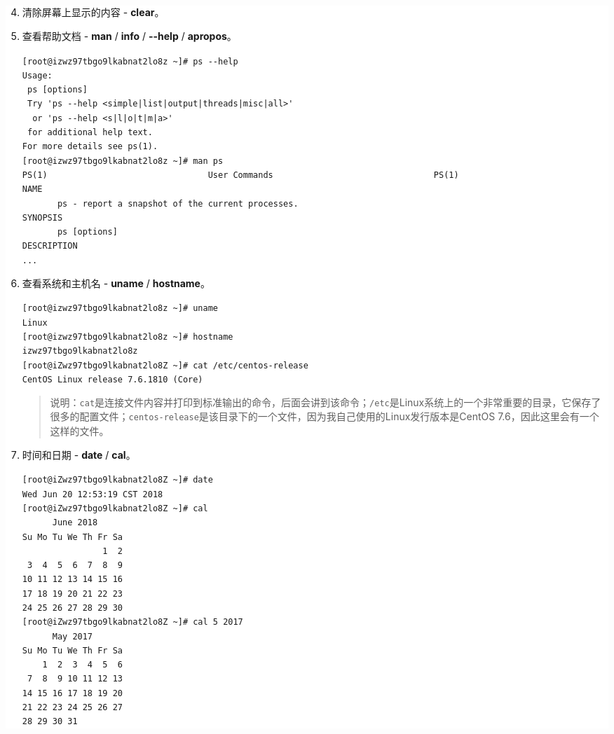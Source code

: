 
4. 清除屏幕上显示的内容 - **clear**。

5. 查看帮助文档 - **man** / **info** / **--help** / **apropos**。
   ```Shell
   [root@izwz97tbgo9lkabnat2lo8z ~]# ps --help
   Usage:
    ps [options]
    Try 'ps --help <simple|list|output|threads|misc|all>'
     or 'ps --help <s|l|o|t|m|a>'
    for additional help text.
   For more details see ps(1).
   [root@izwz97tbgo9lkabnat2lo8z ~]# man ps
   PS(1)                                User Commands                                PS(1)
   NAME
          ps - report a snapshot of the current processes.
   SYNOPSIS
          ps [options]
   DESCRIPTION
   ...
   ```

6. 查看系统和主机名 - **uname** / **hostname**。

   ```Shell
   [root@izwz97tbgo9lkabnat2lo8z ~]# uname
   Linux
   [root@izwz97tbgo9lkabnat2lo8z ~]# hostname
   izwz97tbgo9lkabnat2lo8z
   [root@iZwz97tbgo9lkabnat2lo8Z ~]# cat /etc/centos-release
   CentOS Linux release 7.6.1810 (Core)
   ```

   > 说明：`cat`是连接文件内容并打印到标准输出的命令，后面会讲到该命令；`/etc`是Linux系统上的一个非常重要的目录，它保存了很多的配置文件；`centos-release`是该目录下的一个文件，因为我自己使用的Linux发行版本是CentOS 7.6，因此这里会有一个这样的文件。

7. 时间和日期 - **date** / **cal**。

   ```Shell
   [root@iZwz97tbgo9lkabnat2lo8Z ~]# date
   Wed Jun 20 12:53:19 CST 2018
   [root@iZwz97tbgo9lkabnat2lo8Z ~]# cal
         June 2018
   Su Mo Tu We Th Fr Sa
                   1  2
    3  4  5  6  7  8  9
   10 11 12 13 14 15 16
   17 18 19 20 21 22 23
   24 25 26 27 28 29 30
   [root@iZwz97tbgo9lkabnat2lo8Z ~]# cal 5 2017
         May 2017
   Su Mo Tu We Th Fr Sa
       1  2  3  4  5  6
    7  8  9 10 11 12 13
   14 15 16 17 18 19 20
   21 22 23 24 25 26 27
   28 29 30 31
   ```
